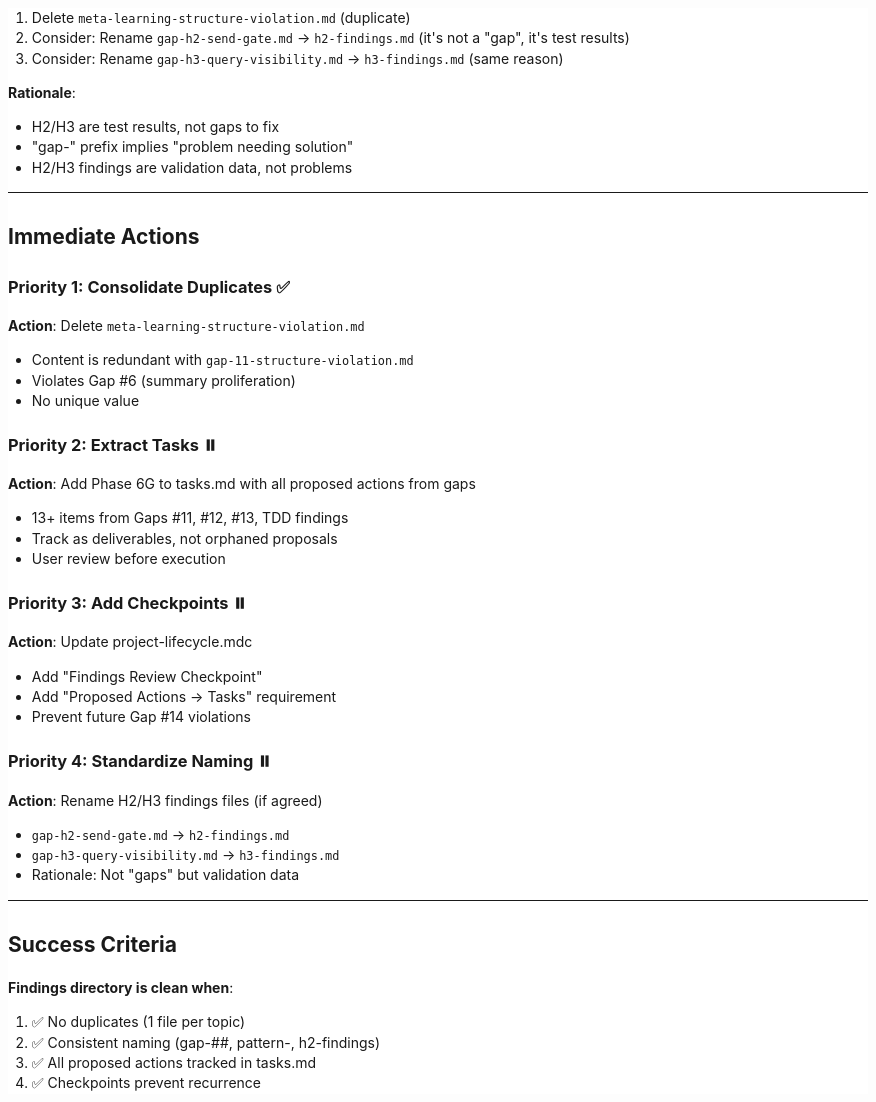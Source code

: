 1. Delete `meta-learning-structure-violation.md` (duplicate)
2. Consider: Rename `gap-h2-send-gate.md` → `h2-findings.md` (it's not a "gap", it's test results)
3. Consider: Rename `gap-h3-query-visibility.md` → `h3-findings.md` (same reason)

**Rationale**:

- H2/H3 are test results, not gaps to fix
- "gap-" prefix implies "problem needing solution"
- H2/H3 findings are validation data, not problems

---

## Immediate Actions

### Priority 1: Consolidate Duplicates ✅

**Action**: Delete `meta-learning-structure-violation.md`

- Content is redundant with `gap-11-structure-violation.md`
- Violates Gap #6 (summary proliferation)
- No unique value

### Priority 2: Extract Tasks ⏸️

**Action**: Add Phase 6G to tasks.md with all proposed actions from gaps

- 13+ items from Gaps #11, #12, #13, TDD findings
- Track as deliverables, not orphaned proposals
- User review before execution

### Priority 3: Add Checkpoints ⏸️

**Action**: Update project-lifecycle.mdc

- Add "Findings Review Checkpoint"
- Add "Proposed Actions → Tasks" requirement
- Prevent future Gap #14 violations

### Priority 4: Standardize Naming ⏸️

**Action**: Rename H2/H3 findings files (if agreed)

- `gap-h2-send-gate.md` → `h2-findings.md`
- `gap-h3-query-visibility.md` → `h3-findings.md`
- Rationale: Not "gaps" but validation data

---

## Success Criteria

**Findings directory is clean when**:

1. ✅ No duplicates (1 file per topic)
2. ✅ Consistent naming (gap-##, pattern-, h2-findings)
3. ✅ All proposed actions tracked in tasks.md
4. ✅ Checkpoints prevent recurrence
